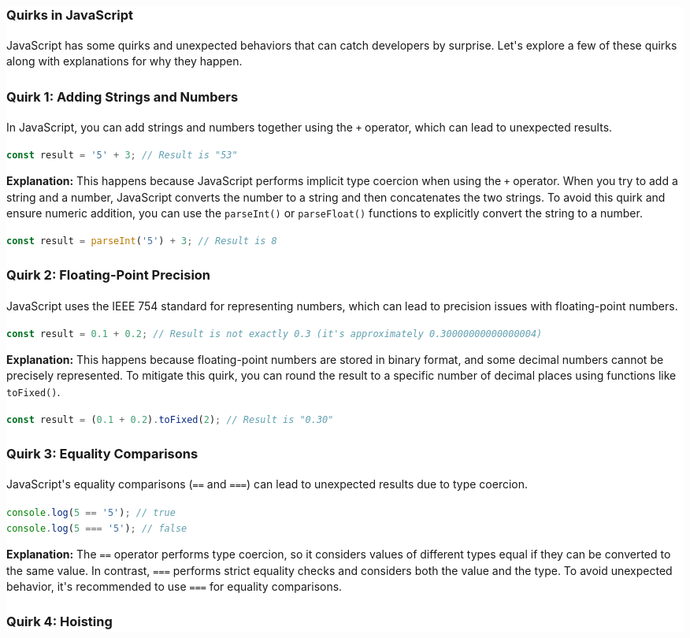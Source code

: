 ### Quirks in JavaScript

JavaScript has some quirks and unexpected behaviors that can catch developers by surprise. Let's explore a few of these quirks along with explanations for why they happen.

### Quirk 1: Adding Strings and Numbers

In JavaScript, you can add strings and numbers together using the `+` operator, which can lead to unexpected results.

```javascript
const result = '5' + 3; // Result is "53"
```

**Explanation:** This happens because JavaScript performs implicit type coercion when using the `+` operator. When you try to add a string and a number, JavaScript converts the number to a string and then concatenates the two strings. To avoid this quirk and ensure numeric addition, you can use the `parseInt()` or `parseFloat()` functions to explicitly convert the string to a number.

```javascript
const result = parseInt('5') + 3; // Result is 8
```

### Quirk 2: Floating-Point Precision

JavaScript uses the IEEE 754 standard for representing numbers, which can lead to precision issues with floating-point numbers.

```javascript
const result = 0.1 + 0.2; // Result is not exactly 0.3 (it's approximately 0.30000000000000004)
```

**Explanation:** This happens because floating-point numbers are stored in binary format, and some decimal numbers cannot be precisely represented. To mitigate this quirk, you can round the result to a specific number of decimal places using functions like `toFixed()`.

```javascript
const result = (0.1 + 0.2).toFixed(2); // Result is "0.30"
```

### Quirk 3: Equality Comparisons

JavaScript's equality comparisons (`==` and `===`) can lead to unexpected results due to type coercion.

```javascript
console.log(5 == '5'); // true
console.log(5 === '5'); // false
```

**Explanation:** The `==` operator performs type coercion, so it considers values of different types equal if they can be converted to the same value. In contrast, `===` performs strict equality checks and considers both the value and the type. To avoid unexpected behavior, it's recommended to use `===` for equality comparisons.

### Quirk 4: Hoisting
